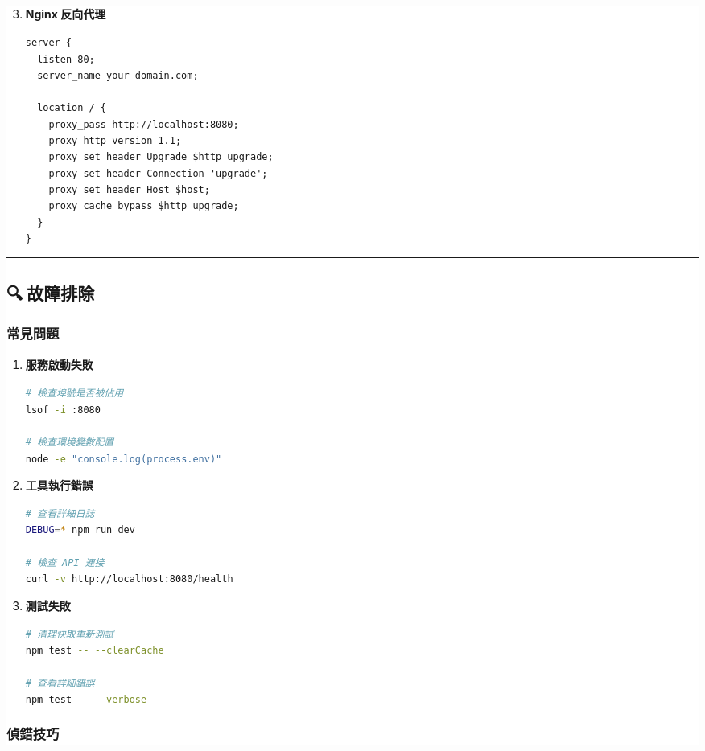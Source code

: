 3. **Nginx 反向代理**
   ```nginx
   server {
     listen 80;
     server_name your-domain.com;

     location / {
       proxy_pass http://localhost:8080;
       proxy_http_version 1.1;
       proxy_set_header Upgrade $http_upgrade;
       proxy_set_header Connection 'upgrade';
       proxy_set_header Host $host;
       proxy_cache_bypass $http_upgrade;
     }
   }
   ```

---

## 🔍 故障排除

### 常見問題

1. **服務啟動失敗**

   ```bash
   # 檢查埠號是否被佔用
   lsof -i :8080

   # 檢查環境變數配置
   node -e "console.log(process.env)"
   ```

2. **工具執行錯誤**

   ```bash
   # 查看詳細日誌
   DEBUG=* npm run dev

   # 檢查 API 連接
   curl -v http://localhost:8080/health
   ```

3. **測試失敗**

   ```bash
   # 清理快取重新測試
   npm test -- --clearCache

   # 查看詳細錯誤
   npm test -- --verbose
   ```

### 偵錯技巧
